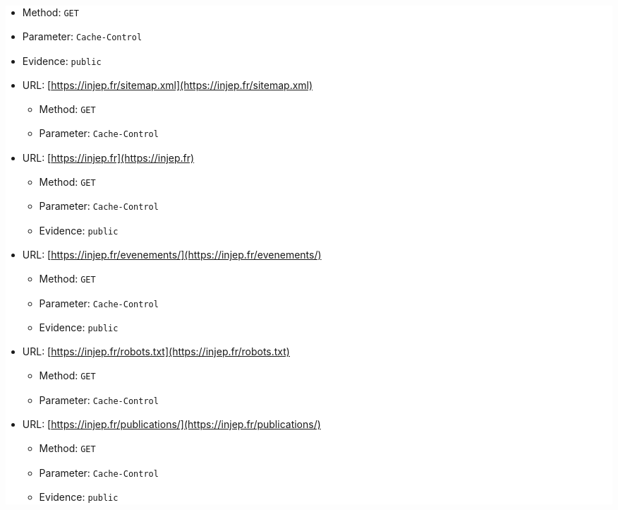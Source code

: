   
  * Method: `GET`
  
  
  * Parameter: `Cache-Control`
  
  
  * Evidence: `public`
  
  
  
  
* URL: [https://injep.fr/sitemap.xml](https://injep.fr/sitemap.xml)
  
  
  * Method: `GET`
  
  
  * Parameter: `Cache-Control`
  
  
  
  
* URL: [https://injep.fr](https://injep.fr)
  
  
  * Method: `GET`
  
  
  * Parameter: `Cache-Control`
  
  
  * Evidence: `public`
  
  
  
  
* URL: [https://injep.fr/evenements/](https://injep.fr/evenements/)
  
  
  * Method: `GET`
  
  
  * Parameter: `Cache-Control`
  
  
  * Evidence: `public`
  
  
  
  
* URL: [https://injep.fr/robots.txt](https://injep.fr/robots.txt)
  
  
  * Method: `GET`
  
  
  * Parameter: `Cache-Control`
  
  
  
  
* URL: [https://injep.fr/publications/](https://injep.fr/publications/)
  
  
  * Method: `GET`
  
  
  * Parameter: `Cache-Control`
  
  
  * Evidence: `public`
  
  
  